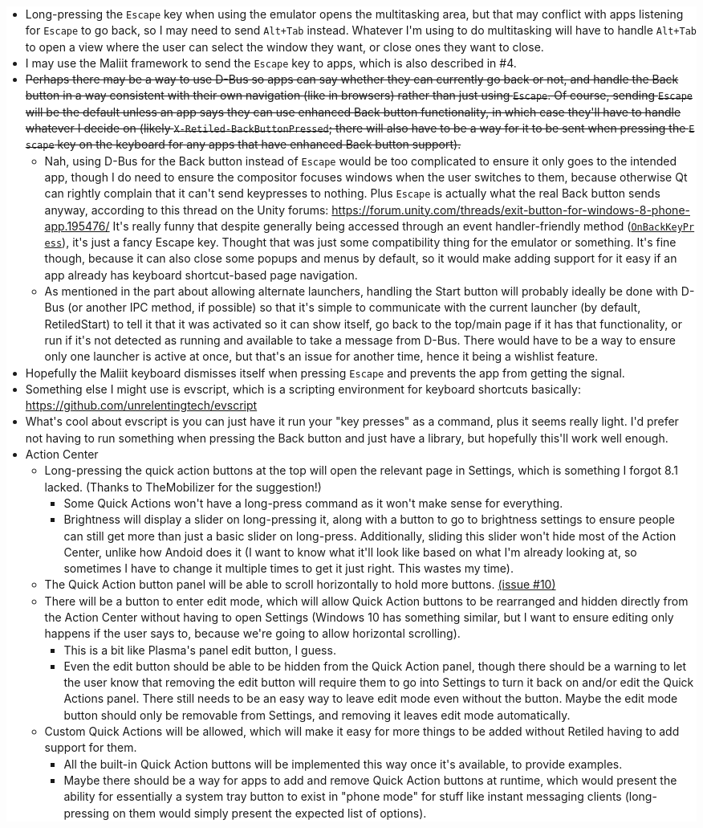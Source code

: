   - Long-pressing the `Escape` key when using the emulator opens the multitasking area, but that may conflict with apps listening for `Escape` to go back, so I may need to send `Alt+Tab` instead. Whatever I'm using to do multitasking will have to handle `Alt+Tab` to open a view where the user can select the window they want, or close ones they want to close.
  - I may use the Maliit framework to send the `Escape` key to apps, which is also described in #4.
  - ~~Perhaps there may be a way to use D-Bus so apps can say whether they can currently go back or not, and handle the Back button in a way consistent with their own navigation (like in browsers) rather than just using `Escape`. Of course, sending `Escape` will be the default unless an app says they can use enhanced Back button functionality, in which case they'll have to handle whatever I decide on (likely `X-Retiled-BackButtonPressed`; there will also have to be a way for it to be sent when pressing the `Escape` key on the keyboard for any apps that have enhanced Back button support).~~
    - Nah, using D-Bus for the Back button instead of `Escape` would be too complicated to ensure it only goes to the intended app, though I do need to ensure the compositor focuses windows when the user switches to them, because otherwise Qt can rightly complain that it can't send keypresses to nothing. Plus `Escape` is actually what the real Back button sends anyway, according to this thread on the Unity forums: https://forum.unity.com/threads/exit-button-for-windows-8-phone-app.195476/  It's really funny that despite generally being accessed through an event handler-friendly method ([`OnBackKeyPress`](https://stackoverflow.com/a/6158783)), it's just a fancy Escape key. Thought that was just some compatibility thing for the emulator or something. It's fine though, because it can also close some popups and menus by default, so it would make adding support for it easy if an app already has keyboard shortcut-based page navigation.
    - As mentioned in the part about allowing alternate launchers, handling the Start button will probably ideally be done with D-Bus (or another IPC method, if possible) so that it's simple to communicate with the current launcher (by default, RetiledStart) to tell it that it was activated so it can show itself, go back to the top/main page if it has that functionality, or run if it's not detected as running and available to take a message from D-Bus. There would have to be a way to ensure only one launcher is active at once, but that's an issue for another time, hence it being a wishlist feature.
  - Hopefully the Maliit keyboard dismisses itself when pressing `Escape` and prevents the app from getting the signal.
  - Something else I might use is evscript, which is a scripting environment for keyboard shortcuts basically: https://github.com/unrelentingtech/evscript
  - What's cool about evscript is you can just have it run your "key presses" as a command, plus it seems really light. I'd prefer not having to run something when pressing the Back button and just have a library, but hopefully this'll work well enough.
- Action Center
  - Long-pressing the quick action buttons at the top will open the relevant page in Settings, which is something I forgot 8.1 lacked. (Thanks to TheMobilizer for the suggestion!)
    - Some Quick Actions won't have a long-press command as it won't make sense for everything.
    - Brightness will display a slider on long-pressing it, along with a button to go to brightness settings to ensure people can still get more than just a basic slider on long-press. Additionally, sliding this slider won't hide most of the Action Center, unlike how Andoid does it (I want to know what it'll look like based on what I'm already looking at, so sometimes I have to change it multiple times to get it just right. This wastes my time).
  - The Quick Action button panel will be able to scroll horizontally to hold more buttons. [(issue #10)](https://github.com/DrewNaylor/Retiled/issues/10)
  - There will be a button to enter edit mode, which will allow Quick Action buttons to be rearranged and hidden directly from the Action Center without having to open Settings (Windows 10 has something similar, but I want to ensure editing only happens if the user says to, because we're going to allow horizontal scrolling).
    - This is a bit like Plasma's panel edit button, I guess.
    - Even the edit button should be able to be hidden from the Quick Action panel, though there should be a warning to let the user know that removing the edit button will require them to go into Settings to turn it back on and/or edit the Quick Actions panel. There still needs to be an easy way to leave edit mode even without the button. Maybe the edit mode button should only be removable from Settings, and removing it leaves edit mode automatically.
  - Custom Quick Actions will be allowed, which will make it easy for more things to be added without Retiled having to add support for them.
    - All the built-in Quick Action buttons will be implemented this way once it's available, to provide examples.
    - Maybe there should be a way for apps to add and remove Quick Action buttons at runtime, which would present the ability for essentially a system tray button to exist in "phone mode" for stuff like instant messaging clients (long-pressing on them would simply present the expected list of options).